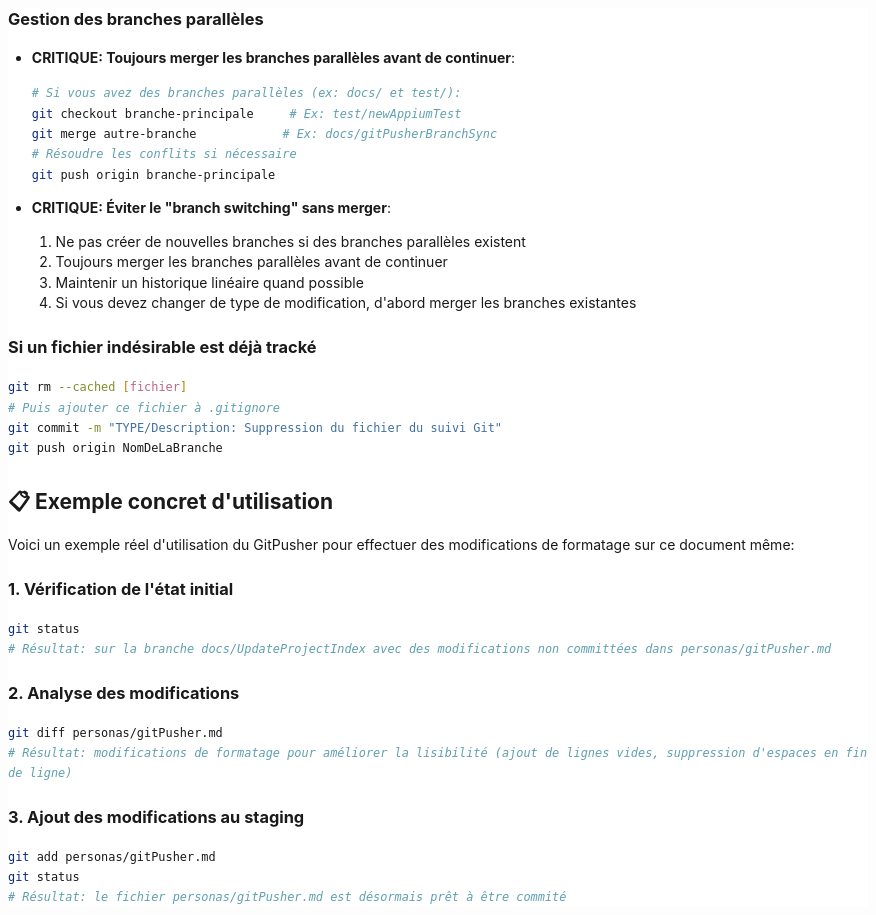 ### Gestion des branches parallèles

- **CRITIQUE: Toujours merger les branches parallèles avant de continuer**:

  ```bash
  # Si vous avez des branches parallèles (ex: docs/ et test/):
  git checkout branche-principale     # Ex: test/newAppiumTest
  git merge autre-branche            # Ex: docs/gitPusherBranchSync
  # Résoudre les conflits si nécessaire
  git push origin branche-principale
  ```

- **CRITIQUE: Éviter le "branch switching" sans merger**:
  1. Ne pas créer de nouvelles branches si des branches parallèles existent
  2. Toujours merger les branches parallèles avant de continuer
  3. Maintenir un historique linéaire quand possible
  4. Si vous devez changer de type de modification, d'abord merger les branches existantes

### Si un fichier indésirable est déjà tracké

```bash
git rm --cached [fichier]
# Puis ajouter ce fichier à .gitignore
git commit -m "TYPE/Description: Suppression du fichier du suivi Git"
git push origin NomDeLaBranche
```

## 📋 Exemple concret d'utilisation

Voici un exemple réel d'utilisation du GitPusher pour effectuer des modifications de formatage sur ce document même:

### 1. Vérification de l'état initial

```bash
git status
# Résultat: sur la branche docs/UpdateProjectIndex avec des modifications non committées dans personas/gitPusher.md
```

### 2. Analyse des modifications

```bash
git diff personas/gitPusher.md
# Résultat: modifications de formatage pour améliorer la lisibilité (ajout de lignes vides, suppression d'espaces en fin de ligne)
```

### 3. Ajout des modifications au staging

```bash
git add personas/gitPusher.md
git status
# Résultat: le fichier personas/gitPusher.md est désormais prêt à être commité
```
